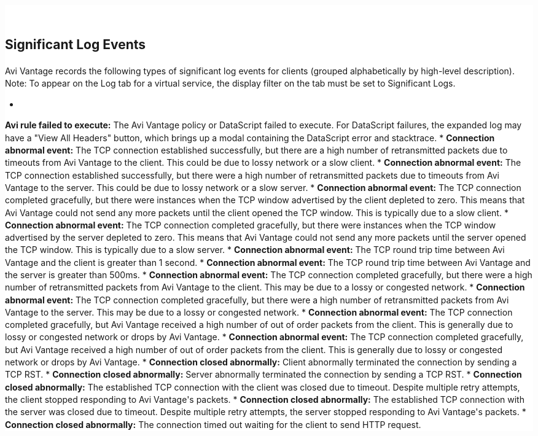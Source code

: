 <a name="logevents"></a> 

## Significant Log Events

Avi Vantage records the following types of significant log events for clients (grouped alphabetically by high-level description).
Note: To appear on the Log tab for a virtual service, the display filter on the tab must be set to Significant Logs.

* 
**Avi rule failed to execute:** The Avi Vantage policy or DataScript failed to execute. For DataScript failures, the expanded log may have a "View All Headers" button, which brings up a modal containing the DataScript error and stacktrace.
* 
**Connection abnormal event:** The TCP connection established successfully, but there are a high number of retransmitted packets due to timeouts from Avi Vantage to the client. This could be due to lossy network or a slow client.
* 
**Connection abnormal event:** The TCP connection established successfully, but there were a high number of retransmitted packets due to timeouts from Avi Vantage to the server. This could be due to lossy network or a slow server.
* 
**Connection abnormal event:** The TCP connection completed gracefully, but there were instances when the TCP window advertised by the client depleted to zero. This means that Avi Vantage could not send any more packets until the client opened the TCP window. This is typically due to a slow client.
* 
**Connection abnormal event:** The TCP connection completed gracefully, but there were instances when the TCP window advertised by the server depleted to zero. This means that Avi Vantage could not send any more packets until the server opened the TCP window. This is typically due to a slow server.
* 
**Connection abnormal event:** The TCP round trip time between Avi Vantage and the client is greater than 1 second.
* 
**Connection abnormal event:** The TCP round trip time between Avi Vantage and the server is greater than 500ms.
* 
**Connection abnormal event:** The TCP connection completed gracefully, but there were a high number of retransmitted packets from Avi Vantage to the client. This may be due to a lossy or
congested network.
* 
**Connection abnormal event:** The TCP connection completed gracefully, but there were a high number of retransmitted packets from Avi Vantage to the server. This may be due to a lossy or congested network.
* 
**Connection abnormal event:** The TCP connection completed gracefully, but Avi Vantage received a high number of out of order packets from the client. This is generally due to lossy or congested network or drops by Avi Vantage.
* 
**Connection abnormal event:** The TCP connection completed gracefully, but Avi Vantage received a high number of out of order packets from the client. This is generally due to lossy or congested network or drops by Avi Vantage.
* 
**Connection closed abnormally:** Client abnormally terminated the connection by sending a TCP RST.
* 
**Connection closed abnormally:** Server abnormally terminated the connection by sending a TCP RST.
* 
**Connection closed abnormally:** The established TCP connection with the client was closed due to timeout. Despite multiple retry attempts, the client stopped responding to Avi Vantage's packets.
* 
**Connection closed abnormally:** The established TCP connection with the server was closed due to timeout. Despite multiple retry attempts, the server stopped responding to Avi Vantage's packets.
* 
**Connection closed abnormally:** The connection timed out waiting for the client to send HTTP request.